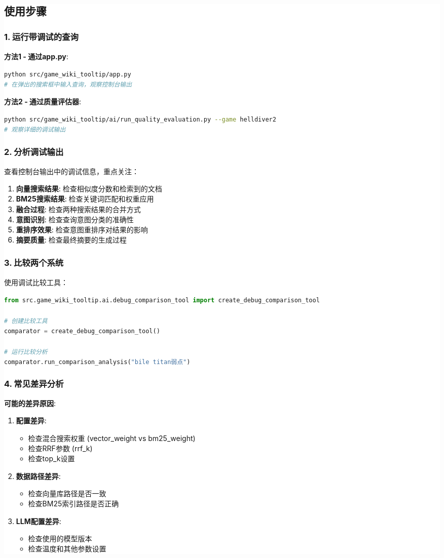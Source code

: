 ## 使用步骤

### 1. 运行带调试的查询

**方法1 - 通过app.py**:
```bash
python src/game_wiki_tooltip/app.py
# 在弹出的搜索框中输入查询，观察控制台输出
```

**方法2 - 通过质量评估器**:
```bash
python src/game_wiki_tooltip/ai/run_quality_evaluation.py --game helldiver2
# 观察详细的调试输出
```

### 2. 分析调试输出

查看控制台输出中的调试信息，重点关注：

1. **向量搜索结果**: 检查相似度分数和检索到的文档
2. **BM25搜索结果**: 检查关键词匹配和权重应用
3. **融合过程**: 检查两种搜索结果的合并方式
4. **意图识别**: 检查查询意图分类的准确性
5. **重排序效果**: 检查意图重排序对结果的影响
6. **摘要质量**: 检查最终摘要的生成过程

### 3. 比较两个系统

使用调试比较工具：

```python
from src.game_wiki_tooltip.ai.debug_comparison_tool import create_debug_comparison_tool

# 创建比较工具
comparator = create_debug_comparison_tool()

# 运行比较分析
comparator.run_comparison_analysis("bile titan弱点")
```

### 4. 常见差异分析

**可能的差异原因**:

1. **配置差异**: 
   - 检查混合搜索权重 (vector_weight vs bm25_weight)
   - 检查RRF参数 (rrf_k)
   - 检查top_k设置

2. **数据路径差异**:
   - 检查向量库路径是否一致
   - 检查BM25索引路径是否正确

3. **LLM配置差异**:
   - 检查使用的模型版本
   - 检查温度和其他参数设置
